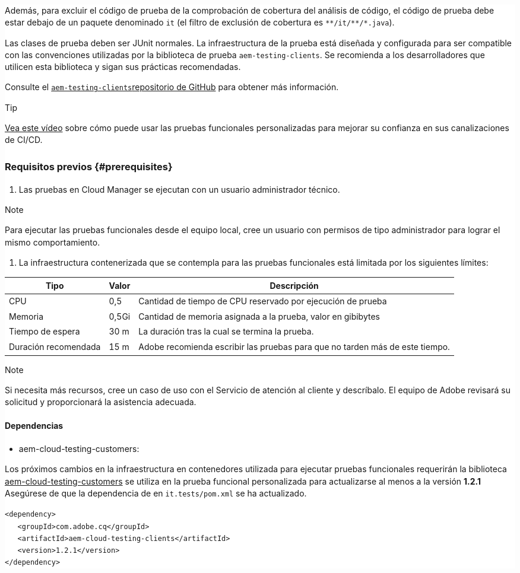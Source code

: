 Además, para excluir el código de prueba de la comprobación de cobertura del análisis de código, el código de prueba debe estar debajo de un paquete denominado `it` (el filtro de exclusión de cobertura es `**/it/**/*.java`).

Las clases de prueba deben ser JUnit normales. La infraestructura de la prueba está diseñada y configurada para ser compatible con las convenciones utilizadas por la biblioteca de prueba `aem-testing-clients`. Se recomienda a los desarrolladores que utilicen esta biblioteca y sigan sus prácticas recomendadas.

Consulte el [`aem-testing-clients`repositorio de GitHub](https://github.com/adobe/aem-testing-clients) para obtener más información.

>[!TIP]
>
>[Vea este vídeo](https://www.youtube.com/watch?v=yJX6r3xRLHU) sobre cómo puede usar las pruebas funcionales personalizadas para mejorar su confianza en sus canalizaciones de CI/CD.

### Requisitos previos {#prerequisites}

1. Las pruebas en Cloud Manager se ejecutan con un usuario administrador técnico.

>[!NOTE]
>
>Para ejecutar las pruebas funcionales desde el equipo local, cree un usuario con permisos de tipo administrador para lograr el mismo comportamiento.

1. La infraestructura contenerizada que se contempla para las pruebas funcionales está limitada por los siguientes límites:


| Tipo | Valor | Descripción |
|----------------------|-------|--------------------------------------------------------------------|
| CPU | 0,5 | Cantidad de tiempo de CPU reservado por ejecución de prueba |
| Memoria | 0,5Gi | Cantidad de memoria asignada a la prueba, valor en gibibytes |
| Tiempo de espera | 30 m | La duración tras la cual se termina la prueba. |
| Duración recomendada | 15 m | Adobe recomienda escribir las pruebas para que no tarden más de este tiempo. |

>[!NOTE]
>
> Si necesita más recursos, cree un caso de uso con el Servicio de atención al cliente y descríbalo. El equipo de Adobe revisará su solicitud y proporcionará la asistencia adecuada.

#### Dependencias

* aem-cloud-testing-customers:

Los próximos cambios en la infraestructura en contenedores utilizada para ejecutar pruebas funcionales requerirán la biblioteca [aem-cloud-testing-customers](https://github.com/adobe/aem-testing-clients) se utiliza en la prueba funcional personalizada para actualizarse al menos a la versión **1.2.1**
Asegúrese de que la dependencia de en `it.tests/pom.xml` se ha actualizado.

```
<dependency>
   <groupId>com.adobe.cq</groupId>
   <artifactId>aem-cloud-testing-clients</artifactId>
   <version>1.2.1</version>
</dependency>
```
